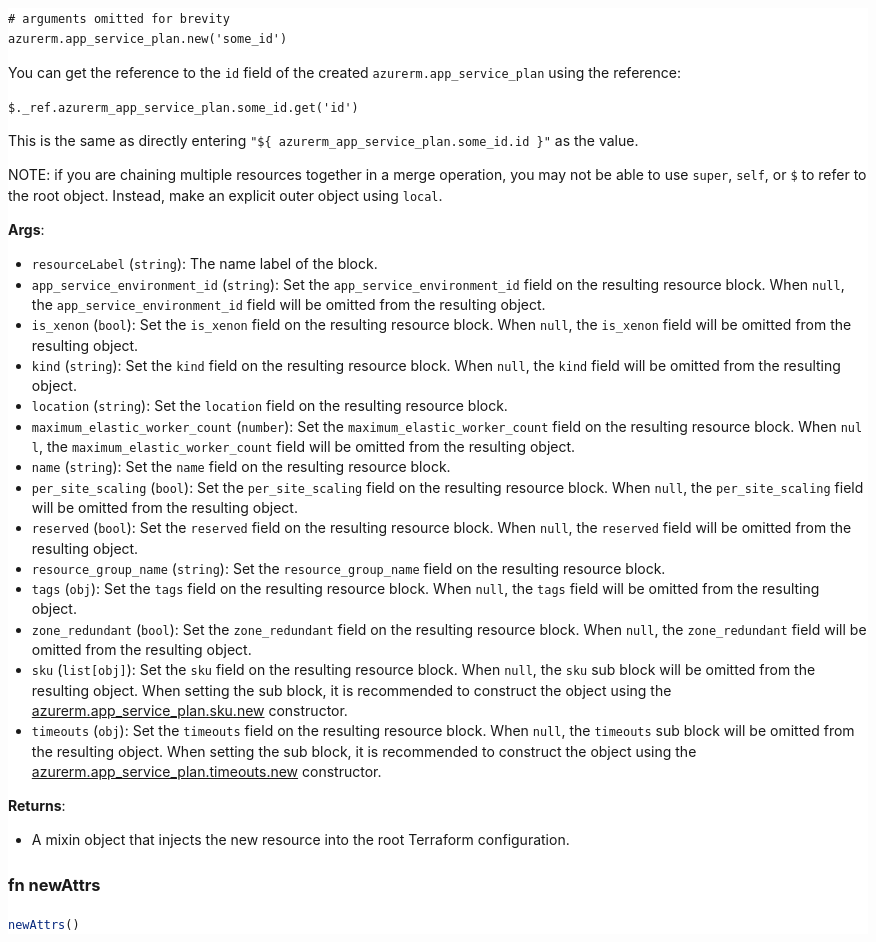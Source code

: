     # arguments omitted for brevity
    azurerm.app_service_plan.new('some_id')

You can get the reference to the `id` field of the created `azurerm.app_service_plan` using the reference:

    $._ref.azurerm_app_service_plan.some_id.get('id')

This is the same as directly entering `"${ azurerm_app_service_plan.some_id.id }"` as the value.

NOTE: if you are chaining multiple resources together in a merge operation, you may not be able to use `super`, `self`,
or `$` to refer to the root object. Instead, make an explicit outer object using `local`.

**Args**:
  - `resourceLabel` (`string`): The name label of the block.
  - `app_service_environment_id` (`string`): Set the `app_service_environment_id` field on the resulting resource block. When `null`, the `app_service_environment_id` field will be omitted from the resulting object.
  - `is_xenon` (`bool`): Set the `is_xenon` field on the resulting resource block. When `null`, the `is_xenon` field will be omitted from the resulting object.
  - `kind` (`string`): Set the `kind` field on the resulting resource block. When `null`, the `kind` field will be omitted from the resulting object.
  - `location` (`string`): Set the `location` field on the resulting resource block.
  - `maximum_elastic_worker_count` (`number`): Set the `maximum_elastic_worker_count` field on the resulting resource block. When `null`, the `maximum_elastic_worker_count` field will be omitted from the resulting object.
  - `name` (`string`): Set the `name` field on the resulting resource block.
  - `per_site_scaling` (`bool`): Set the `per_site_scaling` field on the resulting resource block. When `null`, the `per_site_scaling` field will be omitted from the resulting object.
  - `reserved` (`bool`): Set the `reserved` field on the resulting resource block. When `null`, the `reserved` field will be omitted from the resulting object.
  - `resource_group_name` (`string`): Set the `resource_group_name` field on the resulting resource block.
  - `tags` (`obj`): Set the `tags` field on the resulting resource block. When `null`, the `tags` field will be omitted from the resulting object.
  - `zone_redundant` (`bool`): Set the `zone_redundant` field on the resulting resource block. When `null`, the `zone_redundant` field will be omitted from the resulting object.
  - `sku` (`list[obj]`): Set the `sku` field on the resulting resource block. When `null`, the `sku` sub block will be omitted from the resulting object. When setting the sub block, it is recommended to construct the object using the [azurerm.app_service_plan.sku.new](#fn-skunew) constructor.
  - `timeouts` (`obj`): Set the `timeouts` field on the resulting resource block. When `null`, the `timeouts` sub block will be omitted from the resulting object. When setting the sub block, it is recommended to construct the object using the [azurerm.app_service_plan.timeouts.new](#fn-timeoutsnew) constructor.

**Returns**:
- A mixin object that injects the new resource into the root Terraform configuration.


### fn newAttrs

```ts
newAttrs()
```
